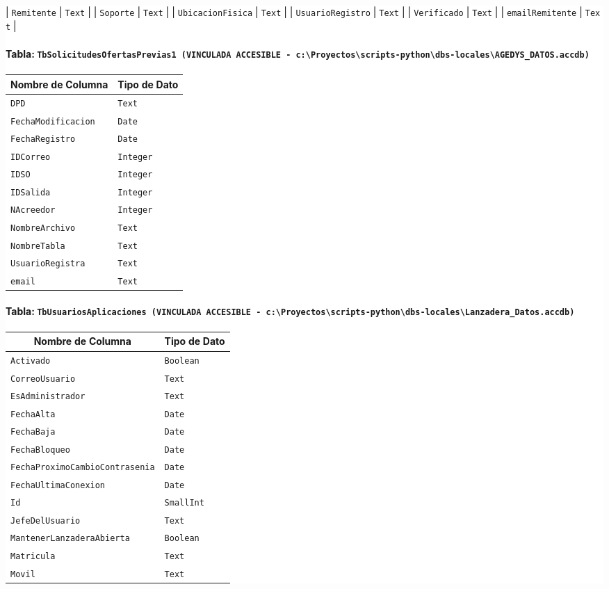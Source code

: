 | `Remitente` | `Text` |
| `Soporte` | `Text` |
| `UbicacionFisica` | `Text` |
| `UsuarioRegistro` | `Text` |
| `Verificado` | `Text` |
| `emailRemitente` | `Text` |

#### Tabla: `TbSolicitudesOfertasPrevias1 (VINCULADA ACCESIBLE - c:\Proyectos\scripts-python\dbs-locales\AGEDYS_DATOS.accdb)`
| Nombre de Columna | Tipo de Dato |
|-------------------|--------------|
| `DPD` | `Text` |
| `FechaModificacion` | `Date` |
| `FechaRegistro` | `Date` |
| `IDCorreo` | `Integer` |
| `IDSO` | `Integer` |
| `IDSalida` | `Integer` |
| `NAcreedor` | `Integer` |
| `NombreArchivo` | `Text` |
| `NombreTabla` | `Text` |
| `UsuarioRegistra` | `Text` |
| `email` | `Text` |

#### Tabla: `TbUsuariosAplicaciones (VINCULADA ACCESIBLE - c:\Proyectos\scripts-python\dbs-locales\Lanzadera_Datos.accdb)`
| Nombre de Columna | Tipo de Dato |
|-------------------|--------------|
| `Activado` | `Boolean` |
| `CorreoUsuario` | `Text` |
| `EsAdministrador` | `Text` |
| `FechaAlta` | `Date` |
| `FechaBaja` | `Date` |
| `FechaBloqueo` | `Date` |
| `FechaProximoCambioContrasenia` | `Date` |
| `FechaUltimaConexion` | `Date` |
| `Id` | `SmallInt` |
| `JefeDelUsuario` | `Text` |
| `MantenerLanzaderaAbierta` | `Boolean` |
| `Matricula` | `Text` |
| `Movil` | `Text` |